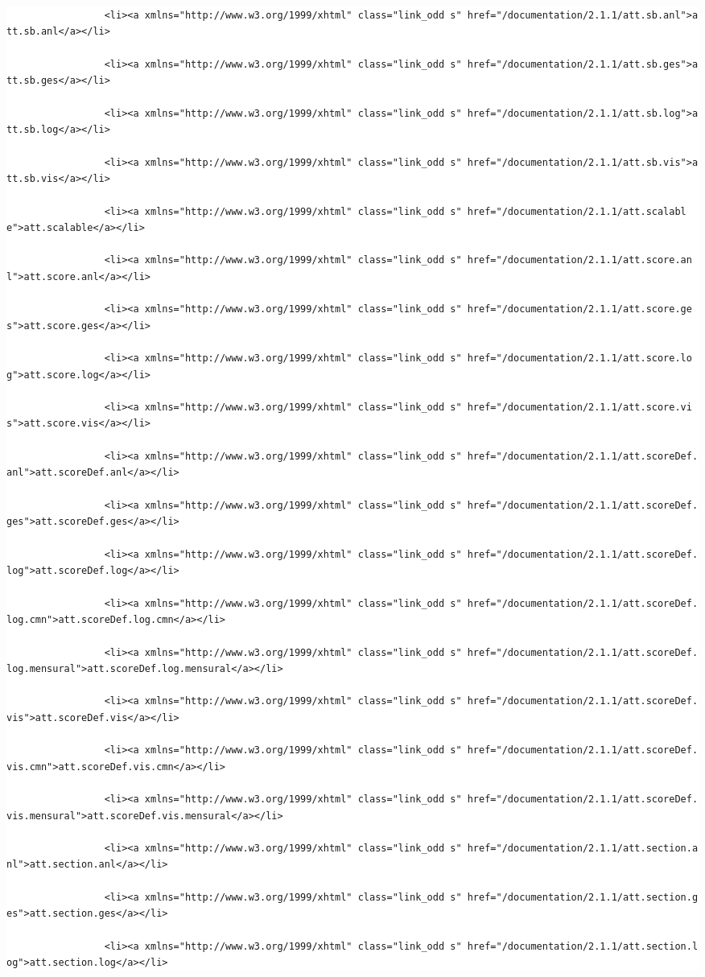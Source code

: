                      <li><a xmlns="http://www.w3.org/1999/xhtml" class="link_odd s" href="/documentation/2.1.1/att.sb.anl">att.sb.anl</a></li>
                     
                     <li><a xmlns="http://www.w3.org/1999/xhtml" class="link_odd s" href="/documentation/2.1.1/att.sb.ges">att.sb.ges</a></li>
                     
                     <li><a xmlns="http://www.w3.org/1999/xhtml" class="link_odd s" href="/documentation/2.1.1/att.sb.log">att.sb.log</a></li>
                     
                     <li><a xmlns="http://www.w3.org/1999/xhtml" class="link_odd s" href="/documentation/2.1.1/att.sb.vis">att.sb.vis</a></li>
                     
                     <li><a xmlns="http://www.w3.org/1999/xhtml" class="link_odd s" href="/documentation/2.1.1/att.scalable">att.scalable</a></li>
                     
                     <li><a xmlns="http://www.w3.org/1999/xhtml" class="link_odd s" href="/documentation/2.1.1/att.score.anl">att.score.anl</a></li>
                     
                     <li><a xmlns="http://www.w3.org/1999/xhtml" class="link_odd s" href="/documentation/2.1.1/att.score.ges">att.score.ges</a></li>
                     
                     <li><a xmlns="http://www.w3.org/1999/xhtml" class="link_odd s" href="/documentation/2.1.1/att.score.log">att.score.log</a></li>
                     
                     <li><a xmlns="http://www.w3.org/1999/xhtml" class="link_odd s" href="/documentation/2.1.1/att.score.vis">att.score.vis</a></li>
                     
                     <li><a xmlns="http://www.w3.org/1999/xhtml" class="link_odd s" href="/documentation/2.1.1/att.scoreDef.anl">att.scoreDef.anl</a></li>
                     
                     <li><a xmlns="http://www.w3.org/1999/xhtml" class="link_odd s" href="/documentation/2.1.1/att.scoreDef.ges">att.scoreDef.ges</a></li>
                     
                     <li><a xmlns="http://www.w3.org/1999/xhtml" class="link_odd s" href="/documentation/2.1.1/att.scoreDef.log">att.scoreDef.log</a></li>
                     
                     <li><a xmlns="http://www.w3.org/1999/xhtml" class="link_odd s" href="/documentation/2.1.1/att.scoreDef.log.cmn">att.scoreDef.log.cmn</a></li>
                     
                     <li><a xmlns="http://www.w3.org/1999/xhtml" class="link_odd s" href="/documentation/2.1.1/att.scoreDef.log.mensural">att.scoreDef.log.mensural</a></li>
                     
                     <li><a xmlns="http://www.w3.org/1999/xhtml" class="link_odd s" href="/documentation/2.1.1/att.scoreDef.vis">att.scoreDef.vis</a></li>
                     
                     <li><a xmlns="http://www.w3.org/1999/xhtml" class="link_odd s" href="/documentation/2.1.1/att.scoreDef.vis.cmn">att.scoreDef.vis.cmn</a></li>
                     
                     <li><a xmlns="http://www.w3.org/1999/xhtml" class="link_odd s" href="/documentation/2.1.1/att.scoreDef.vis.mensural">att.scoreDef.vis.mensural</a></li>
                     
                     <li><a xmlns="http://www.w3.org/1999/xhtml" class="link_odd s" href="/documentation/2.1.1/att.section.anl">att.section.anl</a></li>
                     
                     <li><a xmlns="http://www.w3.org/1999/xhtml" class="link_odd s" href="/documentation/2.1.1/att.section.ges">att.section.ges</a></li>
                     
                     <li><a xmlns="http://www.w3.org/1999/xhtml" class="link_odd s" href="/documentation/2.1.1/att.section.log">att.section.log</a></li>
                     